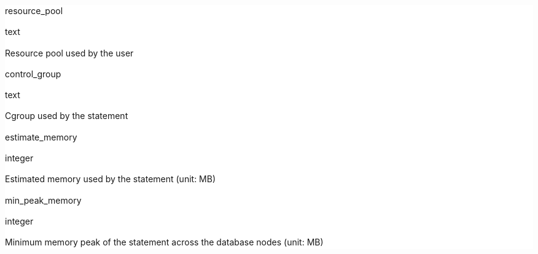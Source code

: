 <tr id="en-us_topic_0237122659_en-us_topic_0112535431_row1015413416396"><td class="cellrowborder" valign="top" width="27.039603960396043%" headers="mcps1.2.4.1.1 "><p id="en-us_topic_0237122659_en-us_topic_0112535431_p5629433913"><a name="en-us_topic_0237122659_en-us_topic_0112535431_p5629433913"></a><a name="en-us_topic_0237122659_en-us_topic_0112535431_p5629433913"></a>resource_pool</p>
</td>
<td class="cellrowborder" valign="top" width="21.386138613861387%" headers="mcps1.2.4.1.2 "><p id="en-us_topic_0237122659_en-us_topic_0112535431_p106219420393"><a name="en-us_topic_0237122659_en-us_topic_0112535431_p106219420393"></a><a name="en-us_topic_0237122659_en-us_topic_0112535431_p106219420393"></a>text</p>
</td>
<td class="cellrowborder" valign="top" width="51.57425742574257%" headers="mcps1.2.4.1.3 "><p id="en-us_topic_0237122659_en-us_topic_0112535431_p146210416394"><a name="en-us_topic_0237122659_en-us_topic_0112535431_p146210416394"></a><a name="en-us_topic_0237122659_en-us_topic_0112535431_p146210416394"></a>Resource pool used by the user</p>
</td>
</tr>
<tr id="en-us_topic_0237122659_en-us_topic_0112535431_row161543413913"><td class="cellrowborder" valign="top" width="27.039603960396043%" headers="mcps1.2.4.1.1 "><p id="en-us_topic_0237122659_en-us_topic_0112535431_p96414417397"><a name="en-us_topic_0237122659_en-us_topic_0112535431_p96414417397"></a><a name="en-us_topic_0237122659_en-us_topic_0112535431_p96414417397"></a>control_group</p>
</td>
<td class="cellrowborder" valign="top" width="21.386138613861387%" headers="mcps1.2.4.1.2 "><p id="en-us_topic_0237122659_en-us_topic_0112535431_p106415413910"><a name="en-us_topic_0237122659_en-us_topic_0112535431_p106415413910"></a><a name="en-us_topic_0237122659_en-us_topic_0112535431_p106415413910"></a>text</p>
</td>
<td class="cellrowborder" valign="top" width="51.57425742574257%" headers="mcps1.2.4.1.3 "><p id="en-us_topic_0237122659_en-us_topic_0112535431_p206412414397"><a name="en-us_topic_0237122659_en-us_topic_0112535431_p206412414397"></a><a name="en-us_topic_0237122659_en-us_topic_0112535431_p206412414397"></a>Cgroup used by the statement</p>
</td>
</tr>
<tr id="en-us_topic_0237122659_row18992654134317"><td class="cellrowborder" valign="top" width="27.039603960396043%" headers="mcps1.2.4.1.1 "><p id="en-us_topic_0237122659_p11993165414311"><a name="en-us_topic_0237122659_p11993165414311"></a><a name="en-us_topic_0237122659_p11993165414311"></a>estimate_memory</p>
</td>
<td class="cellrowborder" valign="top" width="21.386138613861387%" headers="mcps1.2.4.1.2 "><p id="en-us_topic_0237122659_p15994354204314"><a name="en-us_topic_0237122659_p15994354204314"></a><a name="en-us_topic_0237122659_p15994354204314"></a>integer</p>
</td>
<td class="cellrowborder" valign="top" width="51.57425742574257%" headers="mcps1.2.4.1.3 "><p id="en-us_topic_0237122659_p2038719505436"><a name="en-us_topic_0237122659_p2038719505436"></a><a name="en-us_topic_0237122659_p2038719505436"></a>Estimated memory used by the statement (unit: MB)</p>
</td>
</tr>
<tr id="en-us_topic_0237122659_en-us_topic_0112535431_row51547419390"><td class="cellrowborder" valign="top" width="27.039603960396043%" headers="mcps1.2.4.1.1 "><p id="en-us_topic_0237122659_en-us_topic_0112535431_p126417433914"><a name="en-us_topic_0237122659_en-us_topic_0112535431_p126417433914"></a><a name="en-us_topic_0237122659_en-us_topic_0112535431_p126417433914"></a>min_peak_memory</p>
</td>
<td class="cellrowborder" valign="top" width="21.386138613861387%" headers="mcps1.2.4.1.2 "><p id="en-us_topic_0237122659_en-us_topic_0112535431_p96412416392"><a name="en-us_topic_0237122659_en-us_topic_0112535431_p96412416392"></a><a name="en-us_topic_0237122659_en-us_topic_0112535431_p96412416392"></a>integer</p>
</td>
<td class="cellrowborder" valign="top" width="51.57425742574257%" headers="mcps1.2.4.1.3 "><p id="en-us_topic_0237122659_en-us_topic_0112535431_p164114133911"><a name="en-us_topic_0237122659_en-us_topic_0112535431_p164114133911"></a><a name="en-us_topic_0237122659_en-us_topic_0112535431_p164114133911"></a>Minimum memory peak of the statement across the database nodes (unit: MB)</p>
</td>
</tr>